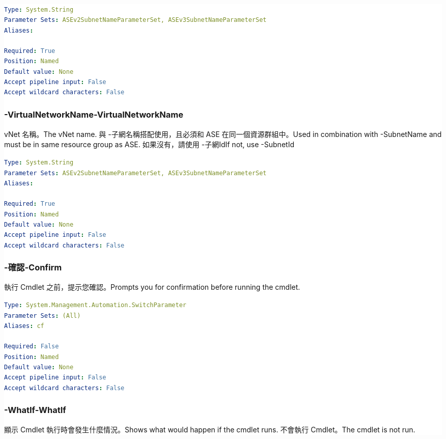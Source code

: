 ```yaml
Type: System.String
Parameter Sets: ASEv2SubnetNameParameterSet, ASEv3SubnetNameParameterSet
Aliases:

Required: True
Position: Named
Default value: None
Accept pipeline input: False
Accept wildcard characters: False
```

### <span data-ttu-id="79406-144">-VirtualNetworkName</span><span class="sxs-lookup"><span data-stu-id="79406-144">-VirtualNetworkName</span></span>
<span data-ttu-id="79406-145">vNet 名稱。</span><span class="sxs-lookup"><span data-stu-id="79406-145">The vNet name.</span></span> <span data-ttu-id="79406-146">與 -子網名稱搭配使用，且必須和 ASE 在同一個資源群組中。</span><span class="sxs-lookup"><span data-stu-id="79406-146">Used in combination with -SubnetName and must be in same resource group as ASE.</span></span> <span data-ttu-id="79406-147">如果沒有，請使用 -子網Id</span><span class="sxs-lookup"><span data-stu-id="79406-147">If not, use -SubnetId</span></span>

```yaml
Type: System.String
Parameter Sets: ASEv2SubnetNameParameterSet, ASEv3SubnetNameParameterSet
Aliases:

Required: True
Position: Named
Default value: None
Accept pipeline input: False
Accept wildcard characters: False
```

### <span data-ttu-id="79406-148">-確認</span><span class="sxs-lookup"><span data-stu-id="79406-148">-Confirm</span></span>
<span data-ttu-id="79406-149">執行 Cmdlet 之前，提示您確認。</span><span class="sxs-lookup"><span data-stu-id="79406-149">Prompts you for confirmation before running the cmdlet.</span></span>

```yaml
Type: System.Management.Automation.SwitchParameter
Parameter Sets: (All)
Aliases: cf

Required: False
Position: Named
Default value: None
Accept pipeline input: False
Accept wildcard characters: False
```

### <span data-ttu-id="79406-150">-WhatIf</span><span class="sxs-lookup"><span data-stu-id="79406-150">-WhatIf</span></span>
<span data-ttu-id="79406-151">顯示 Cmdlet 執行時會發生什麼情況。</span><span class="sxs-lookup"><span data-stu-id="79406-151">Shows what would happen if the cmdlet runs.</span></span>
<span data-ttu-id="79406-152">不會執行 Cmdlet。</span><span class="sxs-lookup"><span data-stu-id="79406-152">The cmdlet is not run.</span></span>

